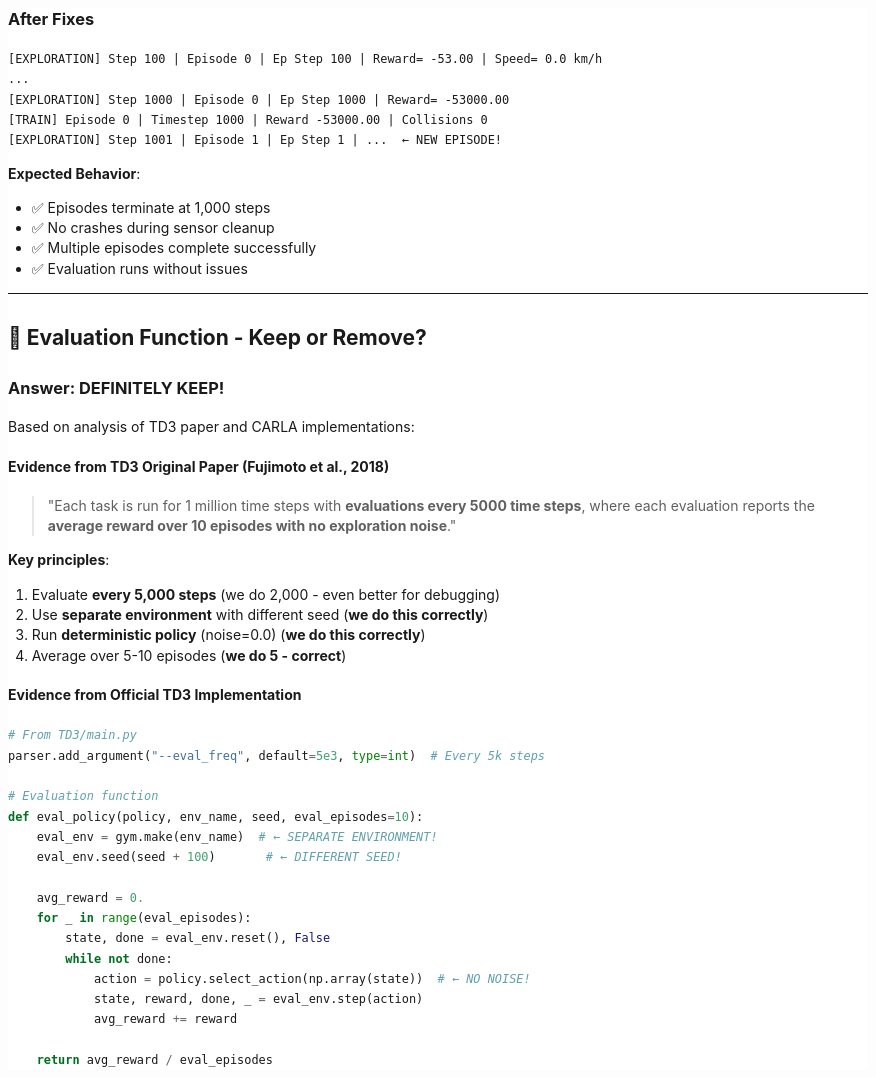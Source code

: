 ### After Fixes
```
[EXPLORATION] Step 100 | Episode 0 | Ep Step 100 | Reward= -53.00 | Speed= 0.0 km/h
...
[EXPLORATION] Step 1000 | Episode 0 | Ep Step 1000 | Reward= -53000.00
[TRAIN] Episode 0 | Timestep 1000 | Reward -53000.00 | Collisions 0
[EXPLORATION] Step 1001 | Episode 1 | Ep Step 1 | ...  ← NEW EPISODE!
```

**Expected Behavior**:
- ✅ Episodes terminate at 1,000 steps
- ✅ No crashes during sensor cleanup
- ✅ Multiple episodes complete successfully
- ✅ Evaluation runs without issues

---

## 🎯 Evaluation Function - Keep or Remove?

### Answer: **DEFINITELY KEEP!**

Based on analysis of TD3 paper and CARLA implementations:

#### Evidence from TD3 Original Paper (Fujimoto et al., 2018)

> "Each task is run for 1 million time steps with **evaluations every 5000 time steps**, where each evaluation reports the **average reward over 10 episodes with no exploration noise**."

**Key principles**:
1. Evaluate **every 5,000 steps** (we do 2,000 - even better for debugging)
2. Use **separate environment** with different seed (**we do this correctly**)
3. Run **deterministic policy** (noise=0.0) (**we do this correctly**)
4. Average over 5-10 episodes (**we do 5 - correct**)

#### Evidence from Official TD3 Implementation

```python
# From TD3/main.py
parser.add_argument("--eval_freq", default=5e3, type=int)  # Every 5k steps

# Evaluation function
def eval_policy(policy, env_name, seed, eval_episodes=10):
    eval_env = gym.make(env_name)  # ← SEPARATE ENVIRONMENT!
    eval_env.seed(seed + 100)       # ← DIFFERENT SEED!
    
    avg_reward = 0.
    for _ in range(eval_episodes):
        state, done = eval_env.reset(), False
        while not done:
            action = policy.select_action(np.array(state))  # ← NO NOISE!
            state, reward, done, _ = eval_env.step(action)
            avg_reward += reward
    
    return avg_reward / eval_episodes
```
